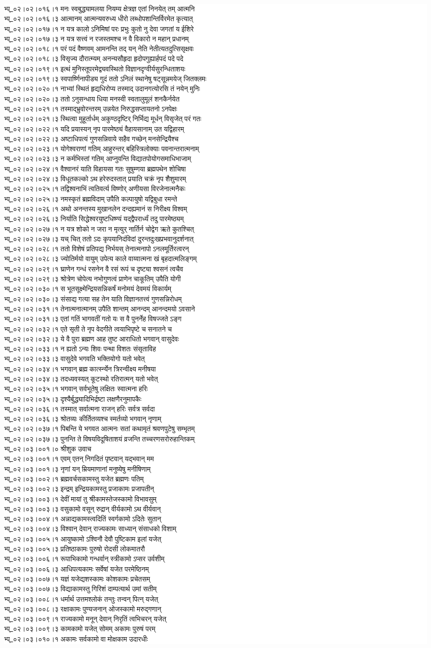 भ्प्_०२।०२।०१६।१ मनः स्वबुद्ध्यामलया नियम्य क्षेत्रज्ञ एतां निनयेत् तम् आत्मनि  
भ्प्_०२।०२।०१६।३ आत्मानम् आत्मन्यवरुध्य धीरो लब्धोपशान्तिर्विरमेत कृत्यात्  
भ्प्_०२।०२।०१७।१ न यत्र कालो ऽनिमिषां परः प्रभुः कुतो नु देवा जगतां य ईशिरे  
भ्प्_०२।०२।०१७।३ न यत्र सत्त्वं न रजस्तमश्च न वै विकारो न महान् प्रधानम्  
भ्प्_०२।०२।०१८।१ परं पदं वैष्णवम् आमनन्ति तद् यन् नेति नेतीत्यतदुत्सिसृक्षवः  
भ्प्_०२।०२।०१८।३ विसृज्य दौरात्म्यम् अनन्यसौहृदा हृदोपगुह्यार्हपदं पदे पदे  
भ्प्_०२।०२।०१९।१ इत्थं मुनिस्तूपरमेद्व्यवस्थितो विज्ञानदृग्वीर्यसुरन्धिताशयः  
भ्प्_०२।०२।०१९।३ स्वपार्ष्णिनापीड्य गुदं ततो ऽनिलं स्थानेषु षट्सून्नमयेज् जितक्लमः  
भ्प्_०२।०२।०२०।१ नाभ्यां स्थितं हृद्यधिरोप्य तस्माद् उदानगत्योरसि तं नयेन् मुनिः  
भ्प्_०२।०२।०२०।३ ततो ऽनुसन्धाय धिया मनस्वी स्वतालुमूलं शनकैर्नयेत  
भ्प्_०२।०२।०२१।१ तस्माद्भ्रुवोरन्तरम् उन्नयेत निरुद्धसप्तायतनो ऽनपेक्षः  
भ्प्_०२।०२।०२१।३ स्थित्वा मुहूर्तार्धम् अकुण्ठदृष्टिर् निर्भिद्य मूर्धन् विसृजेत् परं गतः  
भ्प्_०२।०२।०२२।१ यदि प्रयास्यन् नृप पारमेष्ठ्यं वैहायसानाम् उत यद्विहारम्  
भ्प्_०२।०२।०२२।३ अष्टाधिपत्यं गुणसन्निवाये सहैव गच्छेन् मनसेन्द्रियैश्च  
भ्प्_०२।०२।०२३।१ योगेश्वराणां गतिम् आहुरन्तर् बहिस्त्रिलोक्याः पवनान्तरात्मनाम्  
भ्प्_०२।०२।०२३।३ न कर्मभिस्तां गतिम् आप्नुवन्ति विद्यातपोयोगसमाधिभाजाम्  
भ्प्_०२।०२।०२४।१ वैश्वानरं याति विहायसा गतः सुषुम्णया ब्रह्मपथेन शोचिषा  
भ्प्_०२।०२।०२४।३ विधूतकल्को ऽथ हरेरुदस्तात् प्रयाति चक्रं नृप शैशुमारम्  
भ्प्_०२।०२।०२५।१ तद्विश्वनाभिं त्वतिवर्त्य विष्णोर् अणीयसा विरजेनात्मनैकः  
भ्प्_०२।०२।०२५।३ नमस्कृतं ब्रह्मविदाम् उपैति कल्पायुषो यद्विबुधा रमन्ते  
भ्प्_०२।०२।०२६।१ अथो अनन्तस्य मुखानलेन दन्दह्यमानं स निरीक्ष्य विश्वम्  
भ्प्_०२।०२।०२६।३ निर्याति सिद्धेश्वरयुष्टधिष्ण्यं यद्द्वैपरार्ध्यं तदु पारमेष्ठ्यम्  
भ्प्_०२।०२।०२७।१ न यत्र शोको न जरा न मृत्युर् नार्तिर्न चोद्वेग ऋते कुतश्चित्  
भ्प्_०२।०२।०२७।३ यच् चित् ततो ऽदः कृपयानिदंविदां दुरन्तदुःखप्रभवानुदर्शनात्  
भ्प्_०२।०२।०२८।१ ततो विशेषं प्रतिपद्य निर्भयस् तेनात्मनापो ऽनलमूर्तिरत्वरन्  
भ्प्_०२।०२।०२८।३ ज्योतिर्मयो वायुम् उपेत्य काले वाय्वात्मना खं बृहदात्मलिङ्गम्  
भ्प्_०२।०२।०२९।१ घ्राणेन गन्धं रसनेन वै रसं रूपं च दृष्ट्या श्वसनं त्वचैव  
भ्प्_०२।०२।०२९।३ श्रोत्रेण चोपेत्य नभोगुणत्वं प्राणेन चाकूतिम् उपैति योगी  
भ्प्_०२।०२।०३०।१ स भूतसूक्ष्मेन्द्रियसन्निकर्षं मनोमयं देवमयं विकार्यम्  
भ्प्_०२।०२।०३०।३ संसाद्य गत्या सह तेन याति विज्ञानतत्त्वं गुणसन्निरोधम्  
भ्प्_०२।०२।०३१।१ तेनात्मनात्मानम् उपैति शान्तम् आनन्दम् आनन्दमयो ऽवसाने  
भ्प्_०२।०२।०३१।३ एतां गतिं भागवतीं गतो यः स वै पुनर्नेह विषज्जते ऽङ्ग  
भ्प्_०२।०२।०३२।१ एते सृती ते नृप वेदगीते त्वयाभिपृष्टे च सनातने च  
भ्प्_०२।०२।०३२।३ ये वै पुरा ब्रह्मण आह तुष्ट आराधितो भगवान् वासुदेवः  
भ्प्_०२।०२।०३३।१ न ह्यतो ऽन्यः शिवः पन्था विशतः संसृताविह  
भ्प्_०२।०२।०३३।३ वासुदेवे भगवति भक्तियोगो यतो भवेत्  
भ्प्_०२।०२।०३४।१ भगवान् ब्रह्म कार्त्स्न्येन त्रिरन्वीक्ष्य मनीषया  
भ्प्_०२।०२।०३४।३ तदध्यवस्यत् कूटस्थो रतिरात्मन् यतो भवेत्  
भ्प्_०२।०२।०३५।१ भगवान् सर्वभूतेषु लक्षितः स्वात्मना हरिः  
भ्प्_०२।०२।०३५।३ दृश्यैर्बुद्ध्यादिभिर्द्रष्टा लक्षणैरनुमापकैः  
भ्प्_०२।०२।०३६।१ तस्मात् सर्वात्मना राजन् हरिः सर्वत्र सर्वदा  
भ्प्_०२।०२।०३६।३ श्रोतव्यः कीर्तितव्यश्च स्मर्तव्यो भगवान् नृणाम्  
भ्प्_०२।०२।०३७।१ पिबन्ति ये भगवत आत्मनः सतां कथामृतं श्रवणपुटेषु सम्भृतम्  
भ्प्_०२।०२।०३७।३ पुनन्ति ते विषयविदूषिताशयं व्रजन्ति तच्चरणसरोरुहान्तिकम्  
भ्प्_०२।०३।००१।० श्रीशुक उवाच  
भ्प्_०२।०३।००१।१ एवम् एतन् निगदितं पृष्टवान् यद्भवान् मम  
भ्प्_०२।०३।००१।३ नृणां यन् म्रियमाणानां मनुष्येषु मनीषिणाम्  
भ्प्_०२।०३।००२।१ ब्रह्मवर्चसकामस्तु यजेत ब्रह्मणः पतिम्  
भ्प्_०२।०३।००२।३ इन्द्रम् इन्द्रियकामस्तु प्रजाकामः प्रजापतीन्  
भ्प्_०२।०३।००३।१ देवीं मायां तु श्रीकामस्तेजस्कामो विभावसुम्  
भ्प्_०२।०३।००३।३ वसुकामो वसून् रुद्रान् वीर्यकामो ऽथ वीर्यवान्  
भ्प्_०२।०३।००४।१ अन्नाद्यकामस्त्वदितिं स्वर्गकामो ऽदितेः सुतान्  
भ्प्_०२।०३।००४।३ विश्वान् देवान् राज्यकामः साध्यान् संसाधको विशाम्  
भ्प्_०२।०३।००५।१ आयुष्कामो ऽश्विनौ देवौ पुष्टिकाम इलां यजेत्  
भ्प्_०२।०३।००५।३ प्रतिष्ठाकामः पुरुषो रोदसी लोकमातरौ  
भ्प्_०२।०३।००६।१ रूपाभिकामो गन्धर्वान् स्त्रीकामो ऽप्सर उर्वशीम्  
भ्प्_०२।०३।००६।३ आधिपत्यकामः सर्वेषां यजेत परमेष्ठिनम्  
भ्प्_०२।०३।००७।१ यज्ञं यजेद्यशस्कामः कोशकामः प्रचेतसम्  
भ्प्_०२।०३।००७।३ विद्याकामस्तु गिरिशं दाम्पत्यार्थ उमां सतीम्  
भ्प्_०२।०३।००८।१ धर्मार्थ उत्तमश्लोकं तन्तुः तन्वन् पित्न् यजेत्  
भ्प्_०२।०३।००८।३ रक्षाकामः पुण्यजनान् ओजस्कामो मरुद्गणान्  
भ्प्_०२।०३।००९।१ राज्यकामो मनून् देवान् निरृतिं त्वभिचरन् यजेत्  
भ्प्_०२।०३।००९।३ कामकामो यजेत् सोमम् अकामः पुरुषं परम्  
भ्प्_०२।०३।०१०।१ अकामः सर्वकामो वा मोक्षकाम उदारधीः  